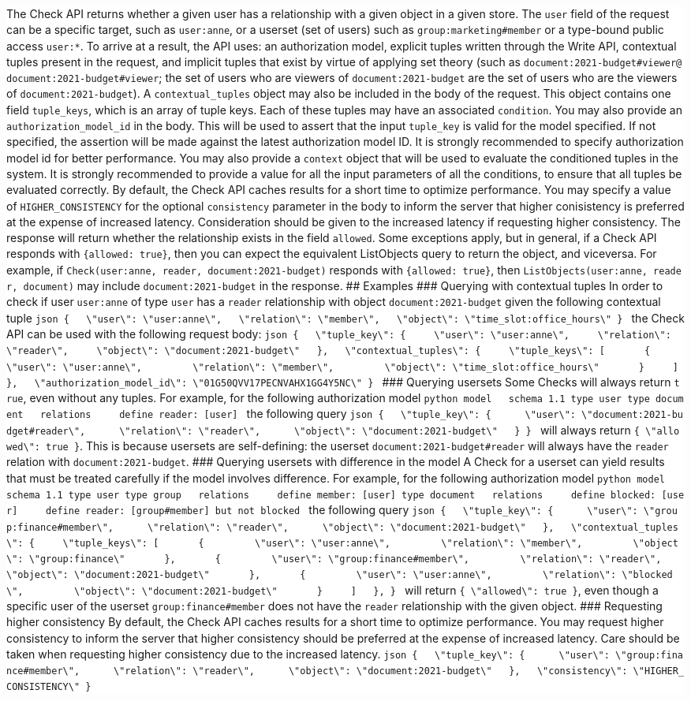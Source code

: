 The Check API returns whether a given user has a relationship with a given object in a given store. The `user` field of the request can be a specific target, such as `user:anne`, or a userset (set of users) such as `group:marketing#member` or a type-bound public access `user:*`. To arrive at a result, the API uses: an authorization model, explicit tuples written through the Write API, contextual tuples present in the request, and implicit tuples that exist by virtue of applying set theory (such as `document:2021-budget#viewer@document:2021-budget#viewer`; the set of users who are viewers of `document:2021-budget` are the set of users who are the viewers of `document:2021-budget`). A `contextual_tuples` object may also be included in the body of the request. This object contains one field `tuple_keys`, which is an array of tuple keys. Each of these tuples may have an associated `condition`. You may also provide an `authorization_model_id` in the body. This will be used to assert that the input `tuple_key` is valid for the model specified. If not specified, the assertion will be made against the latest authorization model ID. It is strongly recommended to specify authorization model id for better performance. You may also provide a `context` object that will be used to evaluate the conditioned tuples in the system. It is strongly recommended to provide a value for all the input parameters of all the conditions, to ensure that all tuples be evaluated correctly. By default, the Check API caches results for a short time to optimize performance. You may specify a value of `HIGHER_CONSISTENCY` for the optional `consistency` parameter in the body to inform the server that higher conisistency is preferred at the expense of increased latency. Consideration should be given to the increased latency if requesting higher consistency. The response will return whether the relationship exists in the field `allowed`.  Some exceptions apply, but in general, if a Check API responds with `{allowed: true}`, then you can expect the equivalent ListObjects query to return the object, and viceversa.  For example, if `Check(user:anne, reader, document:2021-budget)` responds with `{allowed: true}`, then `ListObjects(user:anne, reader, document)` may include `document:2021-budget` in the response. ## Examples ### Querying with contextual tuples In order to check if user `user:anne` of type `user` has a `reader` relationship with object `document:2021-budget` given the following contextual tuple ```json {   \"user\": \"user:anne\",   \"relation\": \"member\",   \"object\": \"time_slot:office_hours\" } ``` the Check API can be used with the following request body: ```json {   \"tuple_key\": {     \"user\": \"user:anne\",     \"relation\": \"reader\",     \"object\": \"document:2021-budget\"   },   \"contextual_tuples\": {     \"tuple_keys\": [       {         \"user\": \"user:anne\",         \"relation\": \"member\",         \"object\": \"time_slot:office_hours\"       }     ]   },   \"authorization_model_id\": \"01G50QVV17PECNVAHX1GG4Y5NC\" } ``` ### Querying usersets Some Checks will always return `true`, even without any tuples. For example, for the following authorization model ```python model   schema 1.1 type user type document   relations     define reader: [user] ``` the following query ```json {   \"tuple_key\": {      \"user\": \"document:2021-budget#reader\",      \"relation\": \"reader\",      \"object\": \"document:2021-budget\"   } } ``` will always return `{ \"allowed\": true }`. This is because usersets are self-defining: the userset `document:2021-budget#reader` will always have the `reader` relation with `document:2021-budget`. ### Querying usersets with difference in the model A Check for a userset can yield results that must be treated carefully if the model involves difference. For example, for the following authorization model ```python model   schema 1.1 type user type group   relations     define member: [user] type document   relations     define blocked: [user]     define reader: [group#member] but not blocked ``` the following query ```json {   \"tuple_key\": {      \"user\": \"group:finance#member\",      \"relation\": \"reader\",      \"object\": \"document:2021-budget\"   },   \"contextual_tuples\": {     \"tuple_keys\": [       {         \"user\": \"user:anne\",         \"relation\": \"member\",         \"object\": \"group:finance\"       },       {         \"user\": \"group:finance#member\",         \"relation\": \"reader\",         \"object\": \"document:2021-budget\"       },       {         \"user\": \"user:anne\",         \"relation\": \"blocked\",         \"object\": \"document:2021-budget\"       }     ]   }, } ``` will return `{ \"allowed\": true }`, even though a specific user of the userset `group:finance#member` does not have the `reader` relationship with the given object. ### Requesting higher consistency By default, the Check API caches results for a short time to optimize performance. You may request higher consistency to inform the server that higher consistency should be preferred at the expense of increased latency. Care should be taken when requesting higher consistency due to the increased latency. ```json {   \"tuple_key\": {      \"user\": \"group:finance#member\",      \"relation\": \"reader\",      \"object\": \"document:2021-budget\"   },   \"consistency\": \"HIGHER_CONSISTENCY\" } ``` 
